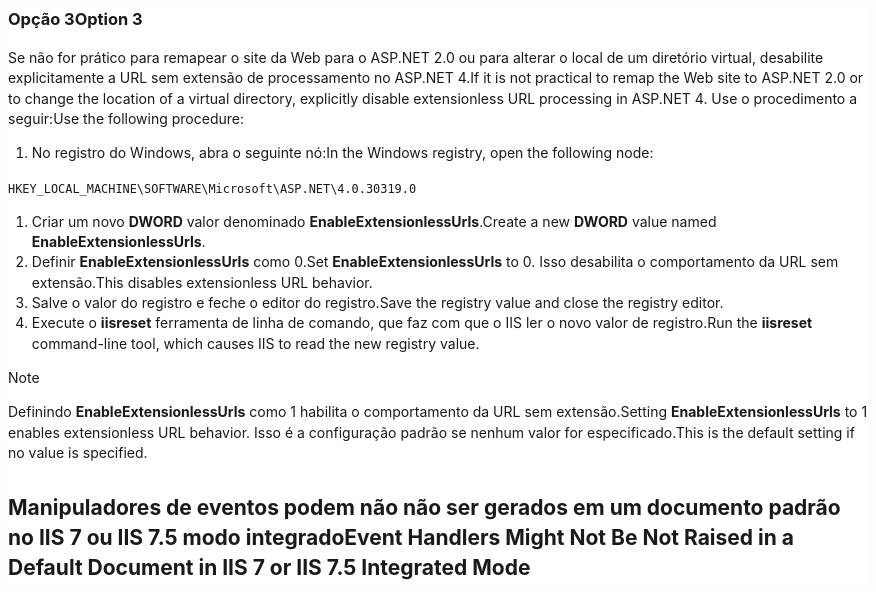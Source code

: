 ### <a name="option-3"></a><span data-ttu-id="7b67f-277">Opção 3</span><span class="sxs-lookup"><span data-stu-id="7b67f-277">Option 3</span></span>

<span data-ttu-id="7b67f-278">Se não for prático para remapear o site da Web para o ASP.NET 2.0 ou para alterar o local de um diretório virtual, desabilite explicitamente a URL sem extensão de processamento no ASP.NET 4.</span><span class="sxs-lookup"><span data-stu-id="7b67f-278">If it is not practical to remap the Web site to ASP.NET 2.0 or to change the location of a virtual directory, explicitly disable extensionless URL processing in ASP.NET 4.</span></span> <span data-ttu-id="7b67f-279">Use o procedimento a seguir:</span><span class="sxs-lookup"><span data-stu-id="7b67f-279">Use the following procedure:</span></span>

1. <span data-ttu-id="7b67f-280">No registro do Windows, abra o seguinte nó:</span><span class="sxs-lookup"><span data-stu-id="7b67f-280">In the Windows registry, open the following node:</span></span>

`HKEY_LOCAL_MACHINE\SOFTWARE\Microsoft\ASP.NET\4.0.30319.0`

1. <span data-ttu-id="7b67f-281">Criar um novo **DWORD** valor denominado **EnableExtensionlessUrls**.</span><span class="sxs-lookup"><span data-stu-id="7b67f-281">Create a new **DWORD** value named **EnableExtensionlessUrls**.</span></span>
2. <span data-ttu-id="7b67f-282">Definir **EnableExtensionlessUrls** como 0.</span><span class="sxs-lookup"><span data-stu-id="7b67f-282">Set **EnableExtensionlessUrls** to 0.</span></span> <span data-ttu-id="7b67f-283">Isso desabilita o comportamento da URL sem extensão.</span><span class="sxs-lookup"><span data-stu-id="7b67f-283">This disables extensionless URL behavior.</span></span>
3. <span data-ttu-id="7b67f-284">Salve o valor do registro e feche o editor do registro.</span><span class="sxs-lookup"><span data-stu-id="7b67f-284">Save the registry value and close the registry editor.</span></span>
4. <span data-ttu-id="7b67f-285">Execute o **iisreset** ferramenta de linha de comando, que faz com que o IIS ler o novo valor de registro.</span><span class="sxs-lookup"><span data-stu-id="7b67f-285">Run the **iisreset** command-line tool, which causes IIS to read the new registry value.</span></span>

> [!NOTE]
> <span data-ttu-id="7b67f-286">Definindo **EnableExtensionlessUrls** como 1 habilita o comportamento da URL sem extensão.</span><span class="sxs-lookup"><span data-stu-id="7b67f-286">Setting **EnableExtensionlessUrls** to 1 enables extensionless URL behavior.</span></span> <span data-ttu-id="7b67f-287">Isso é a configuração padrão se nenhum valor for especificado.</span><span class="sxs-lookup"><span data-stu-id="7b67f-287">This is the default setting if no value is specified.</span></span>


<a id="0.1__Toc252995494"></a><a id="0.1__Toc255587643"></a><a id="0.1__Toc256770154"></a><a id="0.1__Toc245724862"></a>

## <a name="event-handlers-might-not-be-not-raised-in-a-default-document-in-iis-7-or-iis-75-integrated-mode"></a><span data-ttu-id="7b67f-288">Manipuladores de eventos podem não não ser gerados em um documento padrão no IIS 7 ou IIS 7.5 modo integrado</span><span class="sxs-lookup"><span data-stu-id="7b67f-288">Event Handlers Might Not Be Not Raised in a Default Document in IIS 7 or IIS 7.5 Integrated Mode</span></span>
